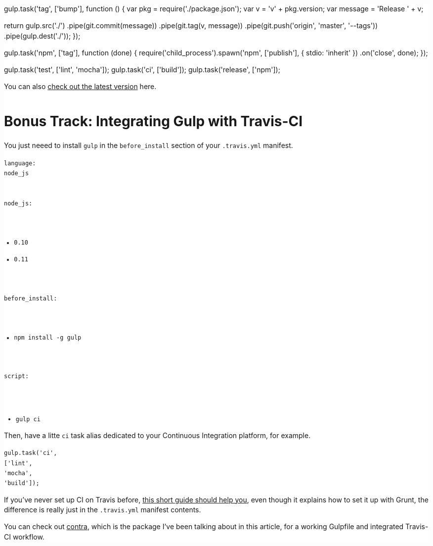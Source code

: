 gulp.task(<span class="md-code-string">&apos;tag&apos;</span>, [<span class="md-code-string">&apos;bump&apos;</span>], <span class="md-code-function"><span class="md-code-keyword">function</span> <span class="md-code-params">()</span> </span>{
  <span class="md-code-keyword">var</span> pkg = <span class="md-code-built_in">require</span>(<span class="md-code-string">&apos;./package.json&apos;</span>);
  <span class="md-code-keyword">var</span> v = <span class="md-code-string">&apos;v&apos;</span> + pkg.version;
  <span class="md-code-keyword">var</span> message = <span class="md-code-string">&apos;Release &apos;</span> + v;

  <span class="md-code-keyword">return</span> gulp.src(<span class="md-code-string">&apos;./&apos;</span>)
    .pipe(git.commit(message))
    .pipe(git.tag(v, message))
    .pipe(git.push(<span class="md-code-string">&apos;origin&apos;</span>, <span class="md-code-string">&apos;master&apos;</span>, <span class="md-code-string">&apos;--tags&apos;</span>))
    .pipe(gulp.dest(<span class="md-code-string">&apos;./&apos;</span>));
});

gulp.task(<span class="md-code-string">&apos;npm&apos;</span>, [<span class="md-code-string">&apos;tag&apos;</span>], <span class="md-code-function"><span class="md-code-keyword">function</span> <span class="md-code-params">(done)</span> </span>{
  <span class="md-code-built_in">require</span>(<span class="md-code-string">&apos;child_process&apos;</span>).spawn(<span class="md-code-string">&apos;npm&apos;</span>, [<span class="md-code-string">&apos;publish&apos;</span>], { stdio: <span class="md-code-string">&apos;inherit&apos;</span> })
    .on(<span class="md-code-string">&apos;close&apos;</span>, done);
});

gulp.task(<span class="md-code-string">&apos;test&apos;</span>, [<span class="md-code-string">&apos;lint&apos;</span>, <span class="md-code-string">&apos;mocha&apos;</span>]);
gulp.task(<span class="md-code-string">&apos;ci&apos;</span>, [<span class="md-code-string">&apos;build&apos;</span>]);
gulp.task(<span class="md-code-string">&apos;release&apos;</span>, [<span class="md-code-string">&apos;npm&apos;</span>]);
</code></pre> <p>You can also <a href="https://github.com/bevacqua/contra/blob/master/gulpfile.js" target="_blank" aria-label="gulpfile.js for bevacqua/contra on GitHub">check out the latest version</a> here.</p> <h1 id="bonus-track-integrating-gulp-with-travis-ci">Bonus Track: Integrating Gulp with Travis-CI</h1> <p>You just neeed to install <code class="md-code md-code-inline">gulp</code> in the <code class="md-code md-code-inline">before_install</code> section of your <code class="md-code md-code-inline">.travis.yml</code> manifest.</p> <pre class="md-code-block"><code class="md-code md-lang-yml">language: node_js

node_js:
  - 0.10
  - 0.11

before_install:
  - npm install -g gulp

script:
  - gulp ci
</code></pre> <p>Then, have a litte <code class="md-code md-code-inline">ci</code> task alias dedicated to your Continuous Integration platform, for example.</p> <pre class="md-code-block"><code class="md-code md-lang-javascript">gulp.task(<span class="md-code-string">&apos;ci&apos;</span>, [<span class="md-code-string">&apos;lint&apos;</span>, <span class="md-code-string">&apos;mocha&apos;</span>, <span class="md-code-string">&apos;build&apos;</span>]);
</code></pre> <p>If you&#x2019;ve never set up CI on Travis before, <a href="https://github.com/buildfirst/ci-by-example" target="_blank" aria-label="buildfirst/ci-by-example on GitHub">this short guide should help you</a>, even though it explains how to set it up with Grunt, the difference is really just in the <code class="md-code md-code-inline">.travis.yml</code> manifest contents.</p> <p>You can check out <a href="https://github.com/bevacqua/contra" target="_blank" aria-label="bevacqua/contra on GitHub">contra</a>, which is the package I&#x2019;ve been talking about in this article, for a working Gulpfile and integrated Travis-CI workflow.</p></div>
